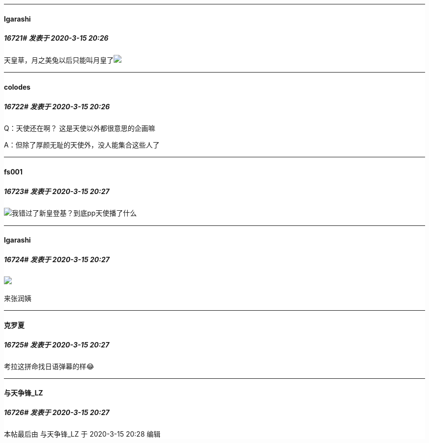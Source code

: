 
-----

####  Igarashi  
##### 16721#       发表于 2020-3-15 20:26


天皇草，月之美兔以后只能叫月皇了<img src="https://static.saraba1st.com/image/smiley/face2017/049.png" referrerpolicy="no-referrer">


-----

####  colodes  
##### 16722#       发表于 2020-3-15 20:26


Q：天使还在啊？ 这是天使以外都很意思的企画嘛

A：但除了厚颜无耻的天使外，没人能集合这些人了


-----

####  fs001  
##### 16723#       发表于 2020-3-15 20:27


<img src="https://static.saraba1st.com/image/smiley/face2017/091.png" referrerpolicy="no-referrer">我错过了新皇登基？到底pp天使播了什么


-----

####  Igarashi  
##### 16724#       发表于 2020-3-15 20:27


<img src="http://wx2.sinaimg.cn/mw690/007OWBEMgy1gcurwwjdnkj30u016fn5d.jpg" referrerpolicy="no-referrer">

来张润姨


-----

####  克罗夏  
##### 16725#       发表于 2020-3-15 20:27


考拉这拼命找日语弹幕的样😂


-----

####  与天争锋_LZ  
##### 16726#       发表于 2020-3-15 20:27


 本帖最后由 与天争锋_LZ 于 2020-3-15 20:28 编辑 
